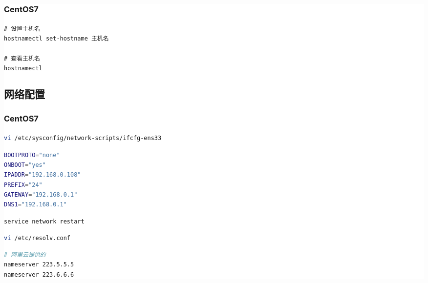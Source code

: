 ### CentOS7

```shell
# 设置主机名
hostnamectl set-hostname 主机名

# 查看主机名
hostnamectl
```

## 网络配置

### CentOS7

```sh
vi /etc/sysconfig/network-scripts/ifcfg-ens33
```

```sh
BOOTPROTO="none"
ONBOOT="yes"
IPADDR="192.168.0.108"
PREFIX="24"
GATEWAY="192.168.0.1"
DNS1="192.168.0.1"
```

```shell
service network restart
```

```sh
vi /etc/resolv.conf
```

```sh
# 阿里云提供的
nameserver 223.5.5.5
nameserver 223.6.6.6
```

